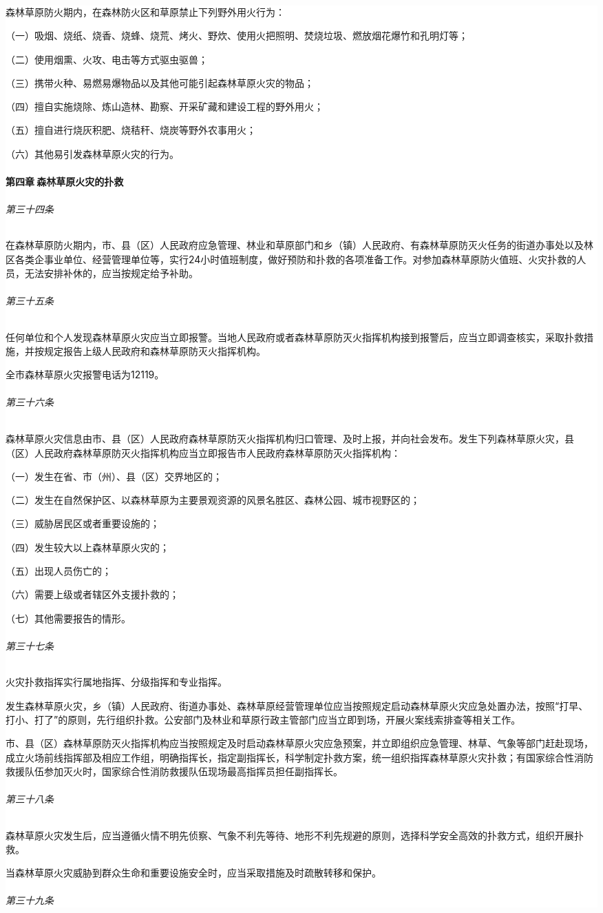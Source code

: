 森林草原防火期内，在森林防火区和草原禁止下列野外用火行为：

（一）吸烟、烧纸、烧香、烧蜂、烧荒、烤火、野炊、使用火把照明、焚烧垃圾、燃放烟花爆竹和孔明灯等；

（二）使用烟熏、火攻、电击等方式驱虫驱兽；

（三）携带火种、易燃易爆物品以及其他可能引起森林草原火灾的物品；

（四）擅自实施烧除、炼山造林、勘察、开采矿藏和建设工程的野外用火；

（五）擅自进行烧灰积肥、烧秸秆、烧炭等野外农事用火；

（六）其他易引发森林草原火灾的行为。

#### 第四章 森林草原火灾的扑救

###### 第三十四条

在森林草原防火期内，市、县（区）人民政府应急管理、林业和草原部门和乡（镇）人民政府、有森林草原防灭火任务的街道办事处以及林区各类企事业单位、经营管理单位等，实行24小时值班制度，做好预防和扑救的各项准备工作。对参加森林草原防火值班、火灾扑救的人员，无法安排补休的，应当按规定给予补助。

###### 第三十五条

任何单位和个人发现森林草原火灾应当立即报警。当地人民政府或者森林草原防灭火指挥机构接到报警后，应当立即调查核实，采取扑救措施，并按规定报告上级人民政府和森林草原防灭火指挥机构。

全市森林草原火灾报警电话为12119。

###### 第三十六条

森林草原火灾信息由市、县（区）人民政府森林草原防灭火指挥机构归口管理、及时上报，并向社会发布。发生下列森林草原火灾，县（区）人民政府森林草原防灭火指挥机构应当立即报告市人民政府森林草原防灭火指挥机构：

（一）发生在省、市（州）、县（区）交界地区的；

（二）发生在自然保护区、以森林草原为主要景观资源的风景名胜区、森林公园、城市视野区的；

（三）威胁居民区或者重要设施的；

（四）发生较大以上森林草原火灾的；

（五）出现人员伤亡的；

（六）需要上级或者辖区外支援扑救的；

（七）其他需要报告的情形。

###### 第三十七条

火灾扑救指挥实行属地指挥、分级指挥和专业指挥。

发生森林草原火灾，乡（镇）人民政府、街道办事处、森林草原经营管理单位应当按照规定启动森林草原火灾应急处置办法，按照“打早、打小、打了”的原则，先行组织扑救。公安部门及林业和草原行政主管部门应当立即到场，开展火案线索排查等相关工作。

市、县（区）森林草原防灭火指挥机构应当按照规定及时启动森林草原火灾应急预案，并立即组织应急管理、林草、气象等部门赶赴现场，成立火场前线指挥部及相应工作组，明确指挥长，指定副指挥长，科学制定扑救方案，统一组织指挥森林草原火灾扑救；有国家综合性消防救援队伍参加灭火时，国家综合性消防救援队伍现场最高指挥员担任副指挥长。

###### 第三十八条

森林草原火灾发生后，应当遵循火情不明先侦察、气象不利先等待、地形不利先规避的原则，选择科学安全高效的扑救方式，组织开展扑救。

当森林草原火灾威胁到群众生命和重要设施安全时，应当采取措施及时疏散转移和保护。

###### 第三十九条
